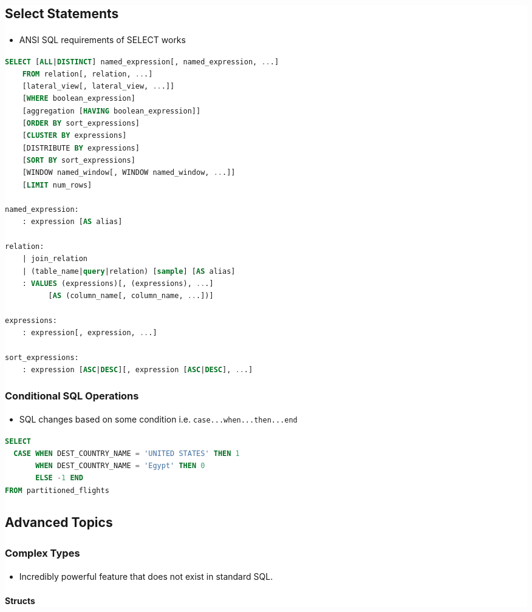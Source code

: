 ## Select Statements

- ANSI SQL requirements of SELECT works

````sql
SELECT [ALL|DISTINCT] named_expression[, named_expression, ...]
    FROM relation[, relation, ...]
    [lateral_view[, lateral_view, ...]]
    [WHERE boolean_expression]
    [aggregation [HAVING boolean_expression]]
    [ORDER BY sort_expressions]
    [CLUSTER BY expressions]
    [DISTRIBUTE BY expressions]
    [SORT BY sort_expressions]
    [WINDOW named_window[, WINDOW named_window, ...]]
    [LIMIT num_rows]

named_expression:
    : expression [AS alias]

relation:
    | join_relation
    | (table_name|query|relation) [sample] [AS alias]
    : VALUES (expressions)[, (expressions), ...]
          [AS (column_name[, column_name, ...])]

expressions:
    : expression[, expression, ...]

sort_expressions:
    : expression [ASC|DESC][, expression [ASC|DESC], ...]
````

### Conditional SQL Operations

- SQL changes based on some condition i.e. `case...when...then...end`

````sql
SELECT
  CASE WHEN DEST_COUNTRY_NAME = 'UNITED STATES' THEN 1
       WHEN DEST_COUNTRY_NAME = 'Egypt' THEN 0
       ELSE -1 END
FROM partitioned_flights
````

## Advanced Topics

### Complex Types

- Incredibly powerful feature that does not exist in standard SQL.

#### Structs
